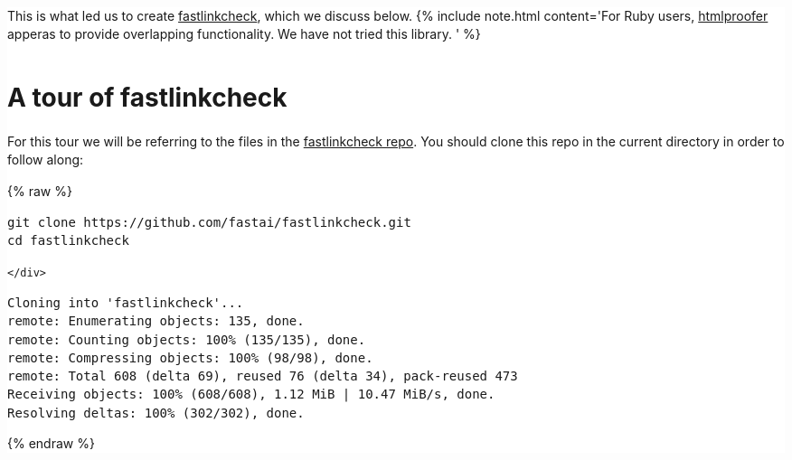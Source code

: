 <p>This is what led us to create <a href="https://fastlinkcheck.fast.ai/">fastlinkcheck</a>, which we discuss below.
{% include note.html content='For Ruby users, <a href="https://github.com/gjtorikian/html-proofer">htmlproofer</a> apperas to provide overlapping functionality.  We have not tried this library. ' %}</p>

</div>
</div>
</div>
<div class="cell border-box-sizing text_cell rendered"><div class="inner_cell">
<div class="text_cell_render border-box-sizing rendered_html">
<h1 id="A-tour-of-fastlinkcheck">A tour of fastlinkcheck<a class="anchor-link" href="#A-tour-of-fastlinkcheck"> </a></h1><p>For this tour we will be referring to the files in the <a href="https://github.com/fastai/fastlinkcheck">fastlinkcheck repo</a>.  You should clone this repo in the current directory in order to follow along:</p>

</div>
</div>
</div>
    {% raw %}
    
<div class="cell border-box-sizing code_cell rendered">
<div class="input">

<div class="inner_cell">
    <div class="input_area">
<div class=" highlight hl-ipython3"><pre><span></span><span class="n">git</span> <span class="n">clone</span> <span class="n">https</span><span class="p">:</span><span class="o">//</span><span class="n">github</span><span class="o">.</span><span class="n">com</span><span class="o">/</span><span class="n">fastai</span><span class="o">/</span><span class="n">fastlinkcheck</span><span class="o">.</span><span class="n">git</span>
<span class="n">cd</span> <span class="n">fastlinkcheck</span>
</pre></div>

    </div>
</div>
</div>

<div class="output_wrapper">
<div class="output">

<div class="output_area">

<div class="output_subarea output_stream output_stdout output_text">
<pre>Cloning into &#39;fastlinkcheck&#39;...
remote: Enumerating objects: 135, done.
remote: Counting objects: 100% (135/135), done.
remote: Compressing objects: 100% (98/98), done.
remote: Total 608 (delta 69), reused 76 (delta 34), pack-reused 473
Receiving objects: 100% (608/608), 1.12 MiB | 10.47 MiB/s, done.
Resolving deltas: 100% (302/302), done.
</pre>
</div>
</div>

</div>
</div>

</div>
    {% endraw %}
